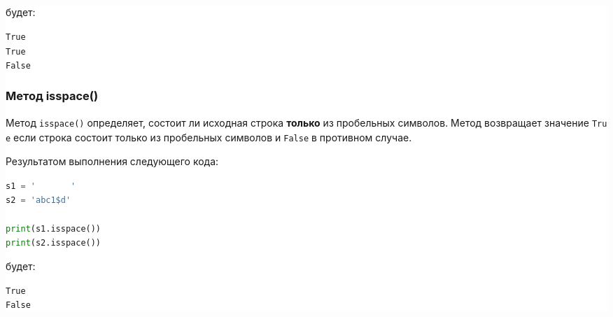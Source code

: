 будет:

```no-highlight
True
True
False
```

### Метод isspace()

Метод `isspace()` определяет, состоит ли исходная строка **только** из пробельных символов. Метод возвращает значение `True` если строка состоит только из пробельных символов и `False` в противном случае.

Результатом выполнения следующего кода:

```python
s1 = '       '
s2 = 'abc1$d'

print(s1.isspace())
print(s2.isspace())
```

будет:

```no-highlight
True
False
```
